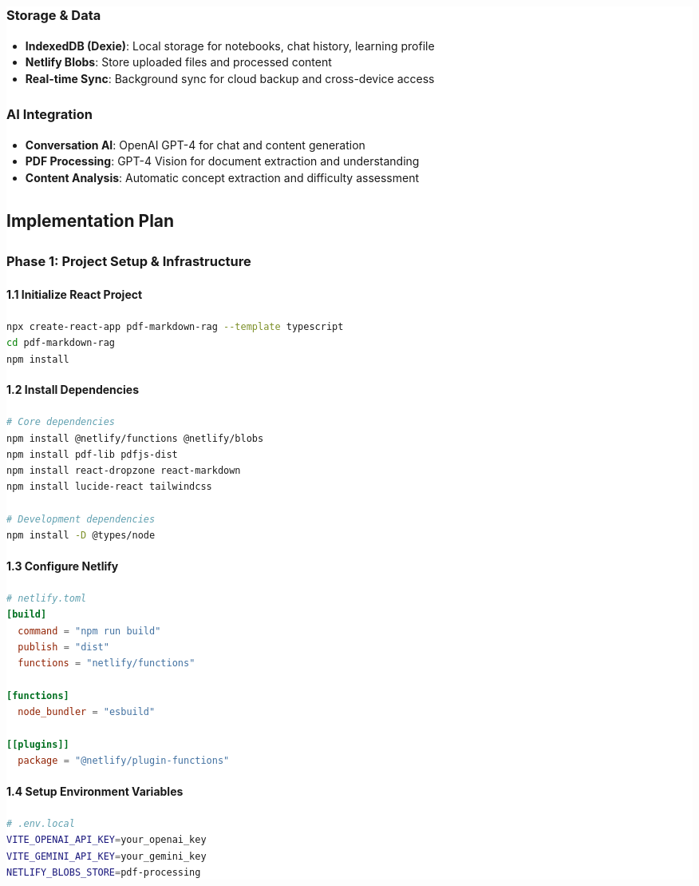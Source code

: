 ### Storage & Data
- **IndexedDB (Dexie)**: Local storage for notebooks, chat history, learning profile
- **Netlify Blobs**: Store uploaded files and processed content
- **Real-time Sync**: Background sync for cloud backup and cross-device access

### AI Integration
- **Conversation AI**: OpenAI GPT-4 for chat and content generation
- **PDF Processing**: GPT-4 Vision for document extraction and understanding
- **Content Analysis**: Automatic concept extraction and difficulty assessment

## Implementation Plan

### Phase 1: Project Setup & Infrastructure

#### 1.1 Initialize React Project
```bash
npx create-react-app pdf-markdown-rag --template typescript
cd pdf-markdown-rag
npm install
```

#### 1.2 Install Dependencies
```bash
# Core dependencies
npm install @netlify/functions @netlify/blobs
npm install pdf-lib pdfjs-dist
npm install react-dropzone react-markdown
npm install lucide-react tailwindcss

# Development dependencies
npm install -D @types/node
```

#### 1.3 Configure Netlify
```toml
# netlify.toml
[build]
  command = "npm run build"
  publish = "dist"
  functions = "netlify/functions"

[functions]
  node_bundler = "esbuild"

[[plugins]]
  package = "@netlify/plugin-functions"
```

#### 1.4 Setup Environment Variables
```bash
# .env.local
VITE_OPENAI_API_KEY=your_openai_key
VITE_GEMINI_API_KEY=your_gemini_key
NETLIFY_BLOBS_STORE=pdf-processing
```
